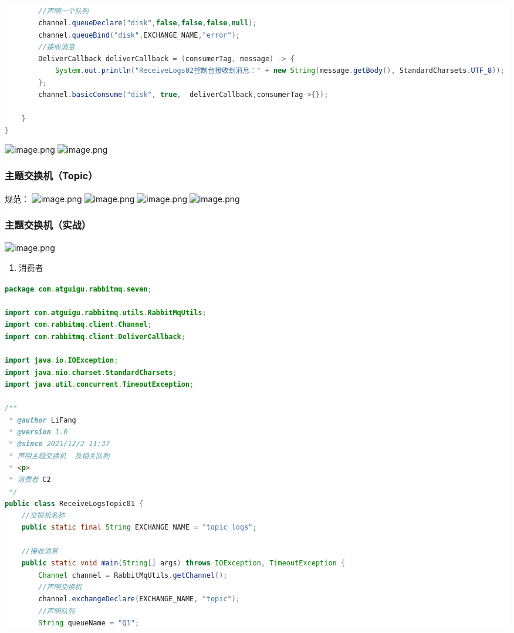 ```java
        //声明一个队列
        channel.queueDeclare("disk",false,false,false,null);
        channel.queueBind("disk",EXCHANGE_NAME,"error");
        //接收消息
        DeliverCallback deliverCallback = (consumerTag, message) -> {
            System.out.println("ReceiveLogs02控制台接收到消息：" + new String(message.getBody(), StandardCharsets.UTF_8));
        };
        channel.basicConsume("disk", true,  deliverCallback,consumerTag->{});

    }
}
```

![image.png](https://cdn.nlark.com/yuque/0/2021/png/2324645/1638413931242-2c3ef4c2-f3e6-4e6e-ba39-5437dad24d40.png#clientId=u268c19fe-902d-4&crop=0&crop=0&crop=1&crop=1&from=paste&height=182&id=u9de2b784&margin=%5Bobject%20Object%5D&name=image.png&originHeight=182&originWidth=630&originalType=binary&ratio=1&rotation=0&showTitle=false&size=21691&status=done&style=none&taskId=u7cd93b89-df35-4f94-aa33-6626b0dc70b&title=&width=630#averageHue=%232c3941&crop=0&crop=0&crop=1&crop=1&id=eyPPs&originHeight=182&originWidth=630&originalType=binary&ratio=1&rotation=0&showTitle=false&status=done&style=none&title=)
![image.png](https://cdn.nlark.com/yuque/0/2021/png/2324645/1638413948375-568b73ae-0203-4f53-9a9b-528667192aa2.png#clientId=u268c19fe-902d-4&crop=0&crop=0&crop=1&crop=1&from=paste&height=182&id=uc8400be0&margin=%5Bobject%20Object%5D&name=image.png&originHeight=182&originWidth=683&originalType=binary&ratio=1&rotation=0&showTitle=false&size=24900&status=done&style=none&taskId=u38d71d59-3dd8-4324-9fae-335fd043524&title=&width=683#averageHue=%232e3b43&crop=0&crop=0&crop=1&crop=1&id=U0kJT&originHeight=182&originWidth=683&originalType=binary&ratio=1&rotation=0&showTitle=false&status=done&style=none&title=)

### 主题交换机（Topic）

规范：
![image.png](https://cdn.nlark.com/yuque/0/2021/png/2324645/1638414479059-98f3dc8e-ee99-4093-b2cb-81eaecec9acb.png#clientId=u268c19fe-902d-4&crop=0&crop=0&crop=1&crop=1&from=paste&height=226&id=u34e92b6a&margin=%5Bobject%20Object%5D&name=image.png&originHeight=226&originWidth=834&originalType=binary&ratio=1&rotation=0&showTitle=false&size=170475&status=done&style=none&taskId=ue217ff8b-9da9-493e-9a4b-07c6ab22bab&title=&width=834#averageHue=%23cfcac1&crop=0&crop=0&crop=1&crop=1&id=KCIOt&originHeight=226&originWidth=834&originalType=binary&ratio=1&rotation=0&showTitle=false&status=done&style=none&title=)
![image.png](https://cdn.nlark.com/yuque/0/2021/png/2324645/1638415621949-8c1e4089-881d-482e-a377-ab7f224a2c92.png#clientId=u268c19fe-902d-4&crop=0&crop=0&crop=1&crop=1&from=paste&height=257&id=u76cf3ab8&margin=%5Bobject%20Object%5D&name=image.png&originHeight=257&originWidth=801&originalType=binary&ratio=1&rotation=0&showTitle=false&size=151366&status=done&style=none&taskId=u98d7748e-2fc6-4df3-a740-cae3ba06db9&title=&width=801#averageHue=%23e6a198&crop=0&crop=0&crop=1&crop=1&id=HeQJL&originHeight=257&originWidth=801&originalType=binary&ratio=1&rotation=0&showTitle=false&status=done&style=none&title=)
![image.png](https://cdn.nlark.com/yuque/0/2021/png/2324645/1638415680787-e95ef7a6-bec4-44b3-8e45-1e0c4adac6f7.png#clientId=u268c19fe-902d-4&crop=0&crop=0&crop=1&crop=1&from=paste&height=350&id=u280d2c9d&margin=%5Bobject%20Object%5D&name=image.png&originHeight=350&originWidth=829&originalType=binary&ratio=1&rotation=0&showTitle=false&size=181864&status=done&style=none&taskId=u67807a72-c793-4b0b-a14e-e6270164016&title=&width=829#averageHue=%23e08176&crop=0&crop=0&crop=1&crop=1&id=ZuvJl&originHeight=350&originWidth=829&originalType=binary&ratio=1&rotation=0&showTitle=false&status=done&style=none&title=)
![image.png](https://cdn.nlark.com/yuque/0/2021/png/2324645/1638415855921-8e2750b0-e5df-4b1c-90a3-7e3f696543d6.png#clientId=u268c19fe-902d-4&crop=0&crop=0&crop=1&crop=1&from=paste&height=188&id=uf97e55b4&margin=%5Bobject%20Object%5D&name=image.png&originHeight=188&originWidth=920&originalType=binary&ratio=1&rotation=0&showTitle=false&size=178229&status=done&style=none&taskId=ufb1118a1-0b9d-4a97-bd09-0ff626585f5&title=&width=920#averageHue=%23c2beb2&crop=0&crop=0&crop=1&crop=1&id=iZC7I&originHeight=188&originWidth=920&originalType=binary&ratio=1&rotation=0&showTitle=false&status=done&style=none&title=)

### 主题交换机（实战）

![image.png](https://cdn.nlark.com/yuque/0/2021/png/2324645/1638416303199-5f9e655c-c5c2-4a16-9d12-ba873c31c8e6.png#clientId=u268c19fe-902d-4&crop=0&crop=0&crop=1&crop=1&from=paste&height=331&id=u07108cc7&margin=%5Bobject%20Object%5D&name=image.png&originHeight=331&originWidth=1114&originalType=binary&ratio=1&rotation=0&showTitle=false&size=231103&status=done&style=none&taskId=ud57ef875-e371-4fa6-980a-20a29a7366e&title=&width=1114#averageHue=%23f4eae8&crop=0&crop=0&crop=1&crop=1&id=zgYBJ&originHeight=331&originWidth=1114&originalType=binary&ratio=1&rotation=0&showTitle=false&status=done&style=none&title=)

1. 消费者

```java
package com.atguigu.rabbitmq.seven;

import com.atguigu.rabbitmq.utils.RabbitMqUtils;
import com.rabbitmq.client.Channel;
import com.rabbitmq.client.DeliverCallback;

import java.io.IOException;
import java.nio.charset.StandardCharsets;
import java.util.concurrent.TimeoutException;

/**
 * @author LiFang
 * @version 1.0
 * @since 2021/12/2 11:37
 * 声明主题交换机  及相关队列
 * <p>
 * 消费者 C2
 */
public class ReceiveLogsTopic01 {
    //交换机名称
    public static final String EXCHANGE_NAME = "topic_logs";

    //接收消息
    public static void main(String[] args) throws IOException, TimeoutException {
        Channel channel = RabbitMqUtils.getChannel();
        //声明交换机
        channel.exchangeDeclare(EXCHANGE_NAME, "topic");
        //声明队列
        String queueName = "Q1";
```